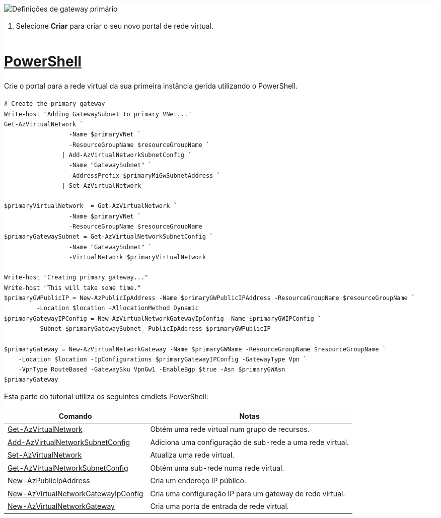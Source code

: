    ![Definições de gateway primário](./media/failover-group-add-instance-tutorial/settings-for-primary-gateway.png)

1. Selecione **Criar** para criar o seu novo portal de rede virtual. 


# <a name="powershell"></a>[PowerShell](#tab/azure-powershell)

Crie o portal para a rede virtual da sua primeira instância gerida utilizando o PowerShell. 

   ```powershell-interactive
   # Create the primary gateway
   Write-host "Adding GatewaySubnet to primary VNet..."
   Get-AzVirtualNetwork `
                     -Name $primaryVNet `
                     -ResourceGroupName $resourceGroupName `
                   | Add-AzVirtualNetworkSubnetConfig `
                     -Name "GatewaySubnet" `
                     -AddressPrefix $primaryMiGwSubnetAddress `
                   | Set-AzVirtualNetwork
   
   $primaryVirtualNetwork  = Get-AzVirtualNetwork `
                     -Name $primaryVNet `
                     -ResourceGroupName $resourceGroupName
   $primaryGatewaySubnet = Get-AzVirtualNetworkSubnetConfig `
                     -Name "GatewaySubnet" `
                     -VirtualNetwork $primaryVirtualNetwork
   
   Write-host "Creating primary gateway..."
   Write-host "This will take some time."
   $primaryGWPublicIP = New-AzPublicIpAddress -Name $primaryGWPublicIPAddress -ResourceGroupName $resourceGroupName `
            -Location $location -AllocationMethod Dynamic
   $primaryGatewayIPConfig = New-AzVirtualNetworkGatewayIpConfig -Name $primaryGWIPConfig `
            -Subnet $primaryGatewaySubnet -PublicIpAddress $primaryGWPublicIP
   
   $primaryGateway = New-AzVirtualNetworkGateway -Name $primaryGWName -ResourceGroupName $resourceGroupName `
       -Location $location -IpConfigurations $primaryGatewayIPConfig -GatewayType Vpn `
       -VpnType RouteBased -GatewaySku VpnGw1 -EnableBgp $true -Asn $primaryGWAsn
   $primaryGateway
   ```

Esta parte do tutorial utiliza os seguintes cmdlets PowerShell:

| Comando | Notas |
|---|---|
| [Get-AzVirtualNetwork](/powershell/module/az.network/get-azvirtualnetwork) | Obtém uma rede virtual num grupo de recursos. |
| [Add-AzVirtualNetworkSubnetConfig](/powershell/module/az.network/add-azvirtualnetworksubnetconfig) | Adiciona uma configuração de sub-rede a uma rede virtual. | 
| [Set-AzVirtualNetwork](/powershell/module/az.network/set-azvirtualnetwork) | Atualiza uma rede virtual.  |
| [Get-AzVirtualNetworkSubnetConfig](/powershell/module/az.network/get-azvirtualnetworksubnetconfig) | Obtém uma sub-rede numa rede virtual. |
| [New-AzPublicIpAddress](/powershell/module/az.network/new-azpublicipaddress) | Cria um endereço IP público.  | 
| [New-AzVirtualNetworkGatewayIpConfig](/powershell/module/az.network/new-azvirtualnetworkgatewayipconfig) | Cria uma configuração IP para um gateway de rede virtual. |
| [New-AzVirtualNetworkGateway](/powershell/module/az.network/new-azvirtualnetworkgateway) | Cria uma porta de entrada de rede virtual. |
